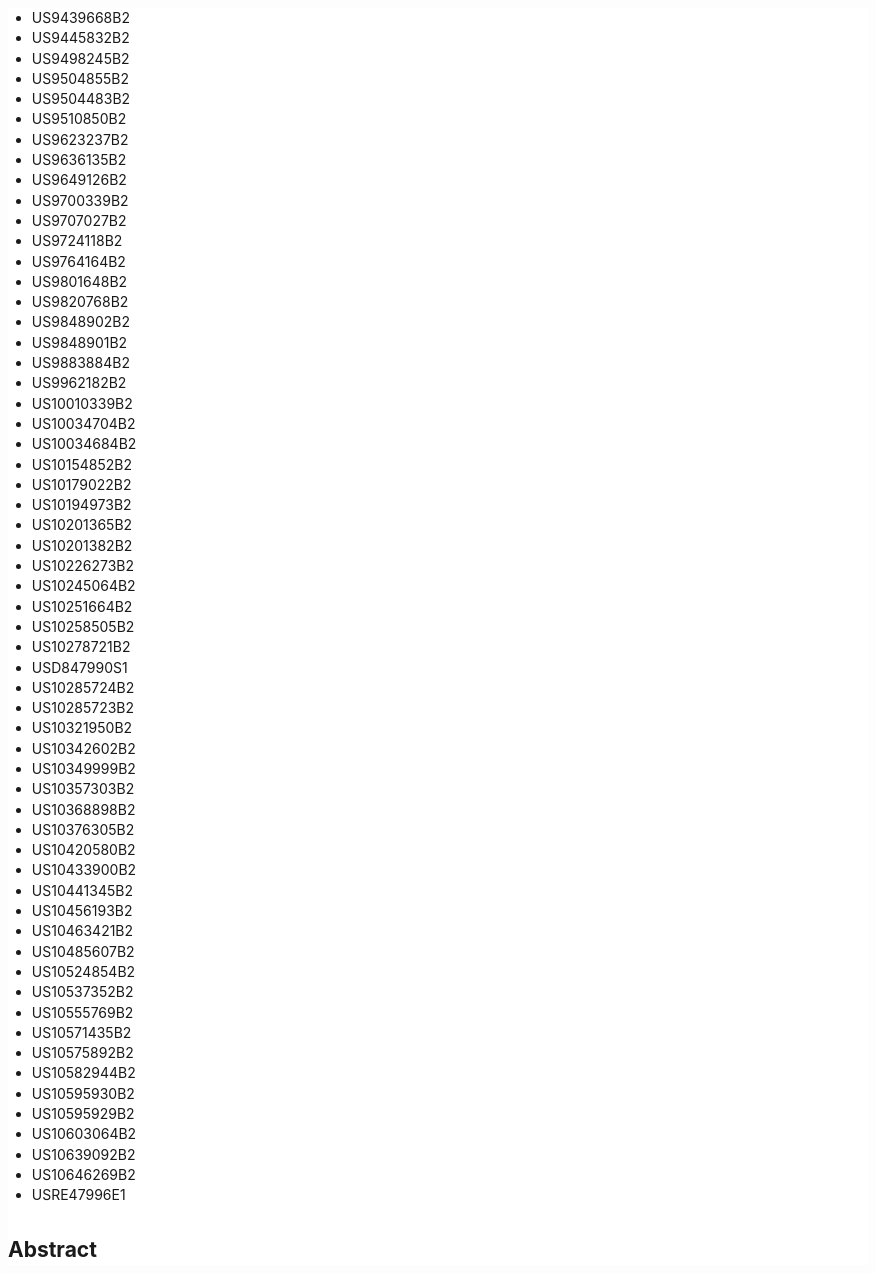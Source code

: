  * US9439668B2
 * US9445832B2
 * US9498245B2
 * US9504855B2
 * US9504483B2
 * US9510850B2
 * US9623237B2
 * US9636135B2
 * US9649126B2
 * US9700339B2
 * US9707027B2
 * US9724118B2
 * US9764164B2
 * US9801648B2
 * US9820768B2
 * US9848902B2
 * US9848901B2
 * US9883884B2
 * US9962182B2
 * US10010339B2
 * US10034704B2
 * US10034684B2
 * US10154852B2
 * US10179022B2
 * US10194973B2
 * US10201365B2
 * US10201382B2
 * US10226273B2
 * US10245064B2
 * US10251664B2
 * US10258505B2
 * US10278721B2
 * USD847990S1
 * US10285724B2
 * US10285723B2
 * US10321950B2
 * US10342602B2
 * US10349999B2
 * US10357303B2
 * US10368898B2
 * US10376305B2
 * US10420580B2
 * US10433900B2
 * US10441345B2
 * US10456193B2
 * US10463421B2
 * US10485607B2
 * US10524854B2
 * US10537352B2
 * US10555769B2
 * US10571435B2
 * US10575892B2
 * US10582944B2
 * US10595930B2
 * US10595929B2
 * US10603064B2
 * US10639092B2
 * US10646269B2
 * USRE47996E1
## Abstract
